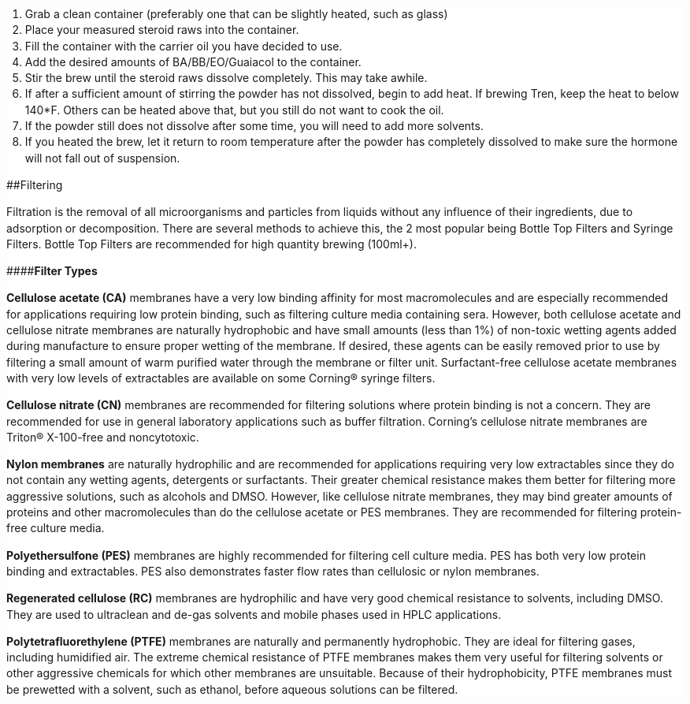 1. Grab a clean container (preferably one that can be slightly heated, such as glass)
2. Place your measured steroid raws into the container.
3. Fill the container with the carrier oil you have decided to use.
4. Add the desired amounts of BA/BB/EO/Guaiacol to the container.
5. Stir the brew until the steroid raws dissolve completely. This may take awhile.
6. If after a sufficient amount of stirring the powder has not dissolved, begin to add heat. If brewing Tren, keep the heat to below 140*F. Others can be heated above that, but you still do not want to cook the oil.
7. If the powder still does not dissolve after some time, you will need to add more solvents.
8. If you heated the brew, let it return to room temperature after the powder has completely dissolved to make sure the hormone will not fall out of suspension.

##Filtering

Filtration is the removal of all microorganisms and particles from liquids without any influence of their ingredients, due to adsorption or decomposition. There are several methods to achieve this, the 2 most popular being Bottle Top Filters and Syringe Filters. Bottle Top Filters are recommended for high quantity brewing (100ml+).

####**Filter Types**

**Cellulose acetate (CA)** membranes have a very low binding affinity for most macromolecules
and are especially recommended for applications requiring low protein binding, such as
filtering culture media containing sera. However, both cellulose acetate and cellulose nitrate
membranes are naturally hydrophobic and have small amounts (less than 1%) of non-toxic
wetting agents added during manufacture to ensure proper wetting of the membrane. If
desired, these agents can be easily removed prior to use by filtering a small amount of warm
purified water through the membrane or filter unit. Surfactant-free cellulose acetate membranes
with very low levels of extractables are available on some Corning®
 syringe filters.

**Cellulose nitrate (CN)** membranes are recommended for filtering solutions where protein
binding is not a concern. They are recommended for use in general laboratory applications
such as buffer filtration. Corning’s cellulose nitrate membranes are Triton®
 X-100-free and
noncytotoxic.

**Nylon membranes** are naturally hydrophilic and are recommended for applications requiring
very low extractables since they do not contain any wetting agents, detergents or surfactants.
Their greater chemical resistance makes them better for filtering more aggressive solutions,
such as alcohols and DMSO. However, like cellulose nitrate membranes, they may bind
greater amounts of proteins and other macromolecules than do the cellulose acetate or
PES membranes. They are recommended for filtering protein-free culture media.

**Polyethersulfone (PES)** membranes are highly recommended for filtering cell culture media.
PES has both very low protein binding and extractables. PES also demonstrates faster flow
rates than cellulosic or nylon membranes.

**Regenerated cellulose (RC)** membranes are hydrophilic and have very good chemical
resistance to solvents, including DMSO. They are used to ultraclean and de-gas solvents and
mobile phases used in HPLC applications.

**Polytetrafluorethylene (PTFE)** membranes are naturally and permanently hydrophobic.
They are ideal for filtering gases, including humidified air. The extreme chemical resistance of
PTFE membranes makes them very useful for filtering solvents or other aggressive chemicals
for which other membranes are unsuitable. Because of their hydrophobicity, PTFE
membranes must be prewetted with a solvent, such as ethanol, before aqueous solutions can
be filtered.
